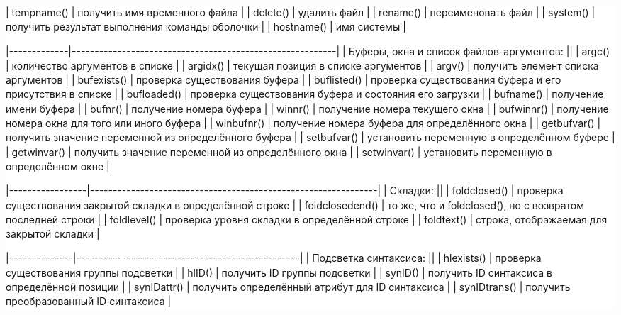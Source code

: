 | tempname()     | получить имя временного файла                  |
| delete()       | удалить файл                                   |
| rename()       | переименовать файл                             |
| system()       | получить результат выполнения команды оболочки |
| hostname()     | имя системы                                    |

|-------------|----------------------------------------------------------|
| Буферы, окна и список файлов-аргументов:                              ||
| argc()      | количество аргументов в списке                           |
| argidx()    | текущая позиция в списке аргументов                      |
| argv()      | получить элемент списка аргументов                       |
| bufexists() | проверка существования буфера                            |
| buflisted() | проверка существования буфера и его присутствия в списке |
| bufloaded() | проверка существования буфера и состояния его загрузки   |
| bufname()   | получение имени буфера                                   |
| bufnr()     | получение номера буфера                                  |
| winnr()     | получение номера текущего окна                           |
| bufwinnr()  | получение номера окна для того или иного буфера          |
| winbufnr()  | получение номера буфера для определённого окна           |
| getbufvar() | получить значение переменной из определённого буфера     |
| setbufvar() | установить переменную в определённом буфере              |
| getwinvar() | получить значение переменной из определённого окна       |
| setwinvar() | установить переменную в определённом окне                |

|-----------------|---------------------------------------------------------------|
| Складки:                                                                       ||
| foldclosed()    | проверка существования закрытой складки в определённой строке |
| foldclosedend() | то же, что и foldclosed(), но с возвратом последней строки    |
| foldlevel()     | проверка уровня складки в определённой строке                 |
| foldtext()      | строка, отображаемая для закрытой складки                     |

|--------------|-------------------------------------------------|
| Подсветка синтаксиса:                                         ||
| hlexists()   | проверка существования группы подсветки         |
| hlID()       | получить ID группы подсветки                    |
| synID()      | получить ID синтаксиса в определённой позиции   |
| synIDattr()  | получить определённый атрибут для ID синтаксиса |
| synIDtrans() | получить преобразованный ID синтаксиса          |
